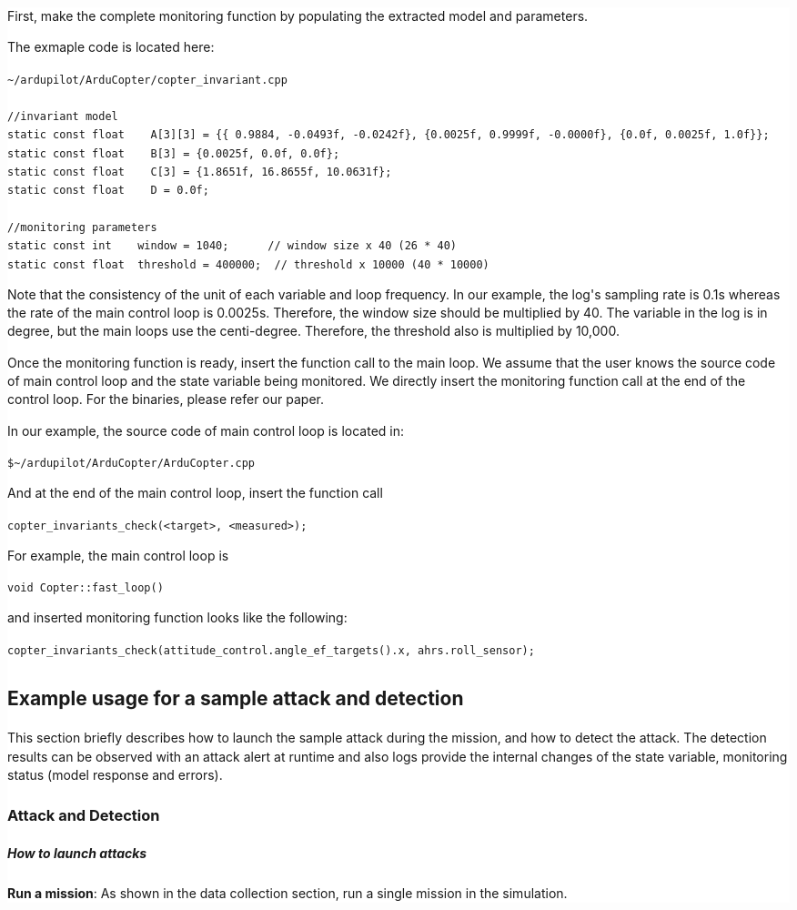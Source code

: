 First, make the complete monitoring function by populating the extracted model and parameters. 

The exmaple code is located here: 

    ~/ardupilot/ArduCopter/copter_invariant.cpp
    
    //invariant model
    static const float    A[3][3] = {{ 0.9884, -0.0493f, -0.0242f}, {0.0025f, 0.9999f, -0.0000f}, {0.0f, 0.0025f, 1.0f}};
    static const float    B[3] = {0.0025f, 0.0f, 0.0f};
    static const float    C[3] = {1.8651f, 16.8655f, 10.0631f};
    static const float    D = 0.0f;    
    
    //monitoring parameters
    static const int    window = 1040;      // window size x 40 (26 * 40)
    static const float  threshold = 400000;  // threshold x 10000 (40 * 10000)
    
Note that the consistency of the unit of each variable and loop frequency. In our example, the log's sampling rate is 0.1s whereas the rate of the main control loop is 0.0025s. Therefore, the window size should be multiplied by 40. The variable in the log is in degree, but the main loops use the centi-degree. Therefore, the threshold also is multiplied by 10,000. 

Once the monitoring function is ready, insert the function call to the main loop. We assume that the user knows the source code of main control loop and the state variable being monitored. We directly insert the monitoring function call at the end of the control loop. For the binaries, please refer our paper. 

In our example, the source code of main control loop is located in:

    $~/ardupilot/ArduCopter/ArduCopter.cpp
    
And at the end of the main control loop, insert the function call

    copter_invariants_check(<target>, <measured>);
    
For example, the main control loop is 

    void Copter::fast_loop() 
        
and inserted monitoring function looks like the following:

    copter_invariants_check(attitude_control.angle_ef_targets().x, ahrs.roll_sensor);
    



## Example usage for a sample attack and detection

This section briefly describes how to launch the sample attack during the mission, and how to detect the attack. The detection results can be observed with an attack alert at runtime and also logs provide the internal changes of the state variable, monitoring status (model response and errors).

### Attack and Detection

##### How to launch attacks

**Run a mission**: 
As shown in the data collection section, run a single mission in the simulation. 
